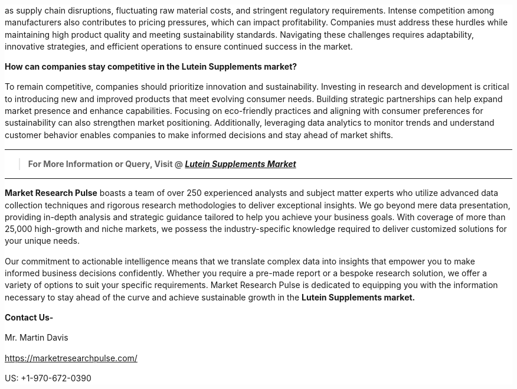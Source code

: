 as supply chain disruptions, fluctuating raw material costs, and stringent regulatory requirements. Intense competition among manufacturers also contributes to pricing pressures, which can impact profitability. Companies must address these hurdles while maintaining high product quality and meeting sustainability standards. Navigating these challenges requires adaptability, innovative strategies, and efficient operations to ensure continued success in the market.</p><p><strong>How can companies stay competitive in the Lutein Supplements market?</strong></p><p>To remain competitive, companies should prioritize innovation and sustainability. Investing in research and development is critical to introducing new and improved products that meet evolving consumer needs. Building strategic partnerships can help expand market presence and enhance capabilities. Focusing on eco-friendly practices and aligning with consumer preferences for sustainability can also strengthen market positioning. Additionally, leveraging data analytics to monitor trends and understand customer behavior enables companies to make informed decisions and stay ahead of market shifts.</p><hr /><blockquote><p><strong>For More Information or Query, Visit @&nbsp;<em><a href="https://marketresearchpulse.com/report/150079/lutein-supplements-market?utm_source=Linkedin&utm_medium=021">Lutein Supplements Market</a></em></strong></p></blockquote><hr /><p><strong>Market Research Pulse</strong> boasts a team of over 250 experienced analysts and subject matter experts who utilize advanced data collection techniques and rigorous research methodologies to deliver exceptional insights. We go beyond mere data presentation, providing in-depth analysis and strategic guidance tailored to help you achieve your business goals. With coverage of more than 25,000 high-growth and niche markets, we possess the industry-specific knowledge required to deliver customized solutions for your unique needs.</p><p>Our commitment to actionable intelligence means that we translate complex data into insights that empower you to make informed business decisions confidently. Whether you require a pre-made report or a bespoke research solution, we offer a variety of options to suit your specific requirements. Market Research Pulse is dedicated to equipping you with the information necessary to stay ahead of the curve and achieve sustainable growth in the <strong>Lutein Supplements market.</strong></p><p><strong>Contact Us-</strong></p><p>Mr. Martin Davis</p><p>https://marketresearchpulse.com/</p><p>US: +1-970-672-0390</p>
